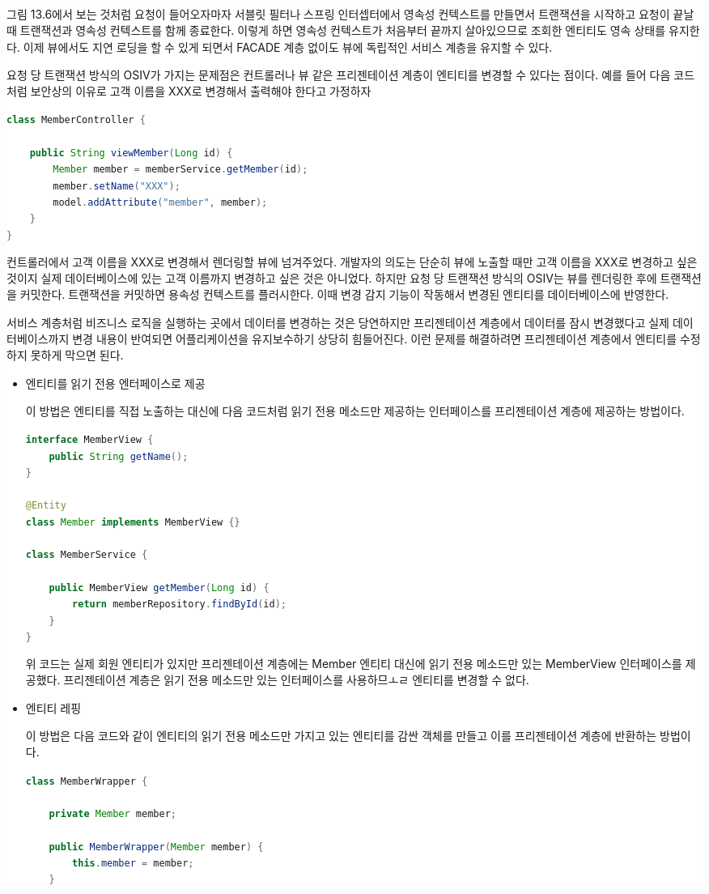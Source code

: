 
그림 13.6에서 보는 것처럼 요청이 들어오자마자 서블릿 필터나 스프링 인터셉터에서 영속성 컨텍스트를 만들면서 트랜잭션을 시작하고 요청이 끝날 때 트랜잭션과 영속성 컨텍스트를 함께 종료한다. 이렇게 하면 영속성 컨텍스트가 처음부터 끝까지 살아있으므로 조회한 엔티티도 영속 상태를 유지한다. 이제 뷰에서도 지연 로딩을 할 수 있게 되면서 FACADE 계층 없이도 뷰에 독립적인 서비스 계층을 유지할 수 있다.

요청 당 트랜잭션 방식의 OSIV가 가지는 문제점은 컨트롤러나 뷰 같은 프리젠테이션 계층이 엔티티를 변경할 수 있다는 점이다. 예를 들어 다음 코드처럼 보안상의 이유로 고객 이름을 XXX로 변경해서 출력해야 한다고 가정하자

```java
class MemberController {
    
    public String viewMember(Long id) {
        Member member = memberService.getMember(id);
        member.setName("XXX");
        model.addAttribute("member", member);
    }
}
```

컨트롤러에서 고객 이름을 XXX로 변경해서 렌더링할 뷰에 넘겨주었다. 개발자의 의도는 단순히 뷰에 노출할 때만 고객 이름을 XXX로 변경하고 싶은 것이지 실제 데이터베이스에 있는 고객 이름까지 변경하고 싶은 것은 아니었다. 하지만 요청 당 트랜잭션 방식의 OSIV는 뷰를 렌더링한 후에 트랜잭션을 커밋한다. 트랜잭션을 커밋하면 용속성 컨텍스트를 플러시한다. 이때 변경 감지 기능이 작동해서 변경된 엔티티를 데이터베이스에 반영한다.

서비스 계층처럼 비즈니스 로직을 실행하는 곳에서 데이터를 변경하는 것은 당연하지만 프리젠테이션 계층에서 데이터를 잠시 변경했다고 실제 데이터베이스까지 변경 내용이 반여되면 어플리케이션을 유지보수하기 상당히 힘들어진다. 이런 문제를 해결하려면 프리젠테이션 계층에서 엔티티를 수정하지 못하게 막으면 된다.

* 엔티티를 읽기 전용 엔터페이스로 제공

    이 방법은 엔티티를 직접 노출하는 대신에 다음 코드처럼 읽기 전용 메소드만 제공하는 인터페이스를 프리젠테이션 계층에 제공하는 방법이다.

    ```java
    interface MemberView {
        public String getName();
    }

    @Entity
    class Member implements MemberView {}

    class MemberService {
        
        public MemberView getMember(Long id) {
            return memberRepository.findById(id);
        }
    }
    ```

    위 코드는 실제 회원 엔티티가 있지만 프리젠테이션 계층에는 Member 엔티티 대신에 읽기 전용 메소드만 있는 MemberView 인터페이스를 제공했다. 프리젠테이션 계층은 읽기 전용 메소드만 있는 인터페이스를 사용하므ㅗㄹ 엔티티를 변경할 수 없다.

* 엔티티 레핑

    이 방법은 다음 코드와 같이 엔티티의 읽기 전용 메소드만 가지고 있는 엔티티를 감싼 객체를 만들고 이를 프리젠테이션 계층에 반환하는 방법이다.

    ```java
    class MemberWrapper {

        private Member member;

        public MemberWrapper(Member member) {
            this.member = member;
        }

